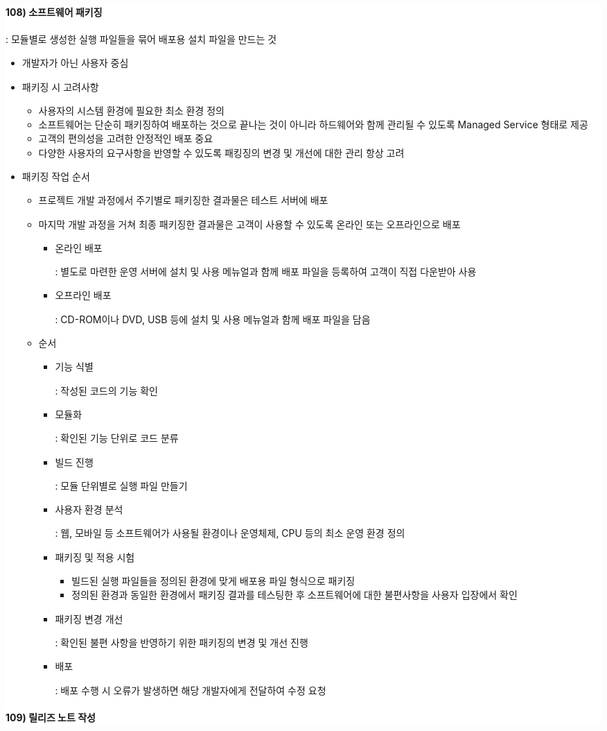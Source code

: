 #### 108) 소프트웨어 패키징

 : 모듈별로 생성한 실행 파일들을 묶어 배포용 설치 파일을 만드는 것

- 개발자가 아닌 사용자 중심

- 패키징 시 고려사항

  - 사용자의 시스템 환경에 필요한 최소 환경 정의
  - 소프트웨어는 단순히 패키징하여 배포하는 것으로 끝나는 것이 아니라 하드웨어와 함께 관리될 수 있도록 Managed Service 형태로 제공
  - 고객의 편의성을 고려한 안정적인 배포 중요
  - 다양한 사용자의 요구사항을 반영할 수 있도록 패킹징의 변경 및 개선에 대한 관리 항상 고려

- 패키징 작업 순서

  - 프로젝트 개발 과정에서 주기별로 패키징한 결과물은 테스트 서버에 배포

  - 마지막 개발 과정을 거쳐 최종 패키징한 결과물은 고객이 사용할 수 있도록 온라인 또는 오프라인으로 배포

    - 온라인 배포

      : 별도로 마련한 운영 서버에 설치 및 사용 메뉴얼과 함께 배포 파일을 등록하여 고객이 직접 다운받아 사용

    - 오프라인 배포

      : CD-ROM이나 DVD, USB 등에 설치 및 사용 메뉴얼과 함께 배포 파일을 담음

  - 순서

    - 기능 식별

      : 작성된 코드의 기능 확인

    - 모듈화

      : 확인된 기능 단위로 코드 분류

    - 빌드 진행

      : 모듈 단위별로 실행 파일 만들기

    - 사용자 환경 분석

      : 웹, 모바일 등 소프트웨어가 사용될 환경이나 운영체제, CPU 등의 최소 운영 환경 정의

    - 패키징 및 적용 시험

      + 빌드된 실행 파일들을 정의된 환경에 맞게 배포용 파일 형식으로 패키징

      - 정의된 환경과 동일한 환경에서 패키징 결과를 테스팅한 후 소프트웨어에 대한 불편사항을 사용자 입장에서 확인

    - 패키징 변경 개선

      : 확인된 불편 사항을 반영하기 위한 패키징의 변경 및 개선 진행

    - 배포

      : 배포 수행 시 오류가 발생하면 해당 개발자에게 전달하여 수정 요청





#### 109) 릴리즈 노트 작성
